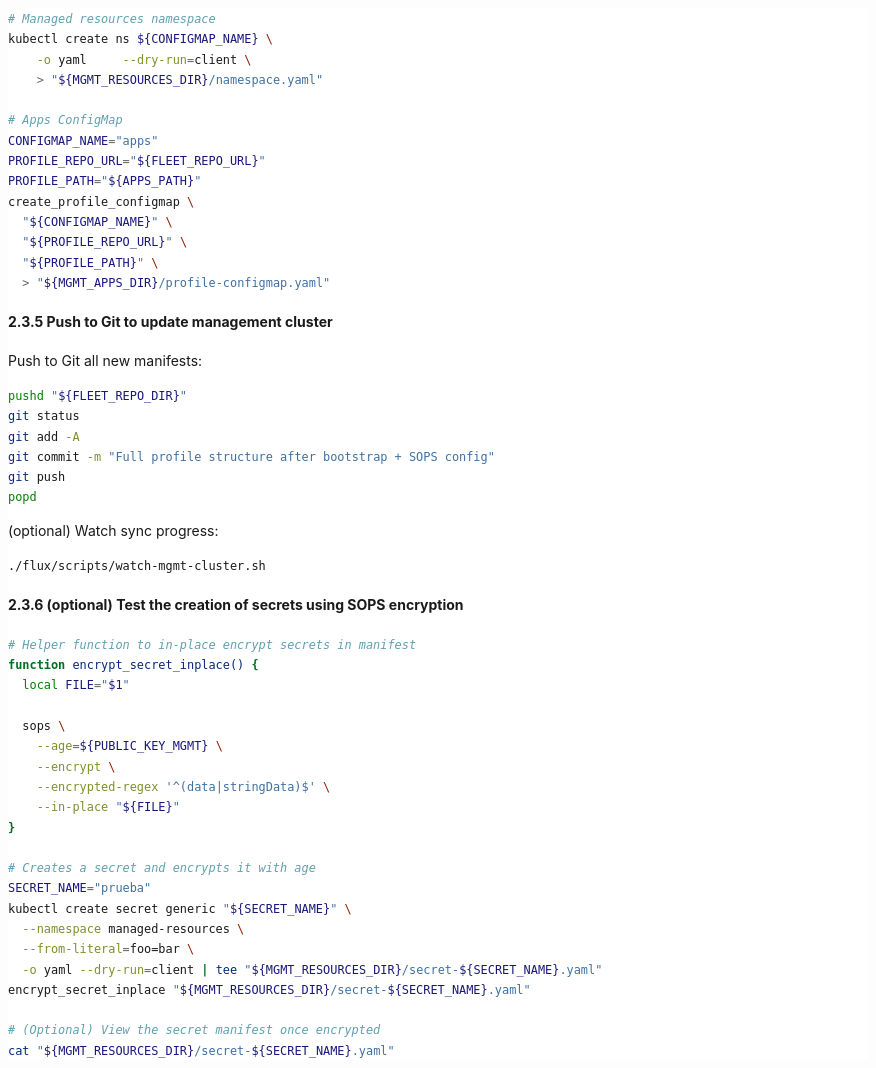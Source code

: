 ```bash
# Managed resources namespace
kubectl create ns ${CONFIGMAP_NAME} \
    -o yaml     --dry-run=client \
    > "${MGMT_RESOURCES_DIR}/namespace.yaml"

# Apps ConfigMap
CONFIGMAP_NAME="apps"
PROFILE_REPO_URL="${FLEET_REPO_URL}"
PROFILE_PATH="${APPS_PATH}"
create_profile_configmap \
  "${CONFIGMAP_NAME}" \
  "${PROFILE_REPO_URL}" \
  "${PROFILE_PATH}" \
  > "${MGMT_APPS_DIR}/profile-configmap.yaml"
```

#### 2.3.5 Push to Git to update management cluster

Push to Git all new manifests:

```bash
pushd "${FLEET_REPO_DIR}"
git status
git add -A
git commit -m "Full profile structure after bootstrap + SOPS config"
git push
popd
```

(optional) Watch sync progress:

```bash
./flux/scripts/watch-mgmt-cluster.sh
```

#### 2.3.6 (optional) Test the creation of secrets using SOPS encryption

```bash
# Helper function to in-place encrypt secrets in manifest
function encrypt_secret_inplace() {
  local FILE="$1"

  sops \
    --age=${PUBLIC_KEY_MGMT} \
    --encrypt \
    --encrypted-regex '^(data|stringData)$' \
    --in-place "${FILE}"
}

# Creates a secret and encrypts it with age
SECRET_NAME="prueba"
kubectl create secret generic "${SECRET_NAME}" \
  --namespace managed-resources \
  --from-literal=foo=bar \
  -o yaml --dry-run=client | tee "${MGMT_RESOURCES_DIR}/secret-${SECRET_NAME}.yaml"
encrypt_secret_inplace "${MGMT_RESOURCES_DIR}/secret-${SECRET_NAME}.yaml"

# (Optional) View the secret manifest once encrypted
cat "${MGMT_RESOURCES_DIR}/secret-${SECRET_NAME}.yaml"
```
